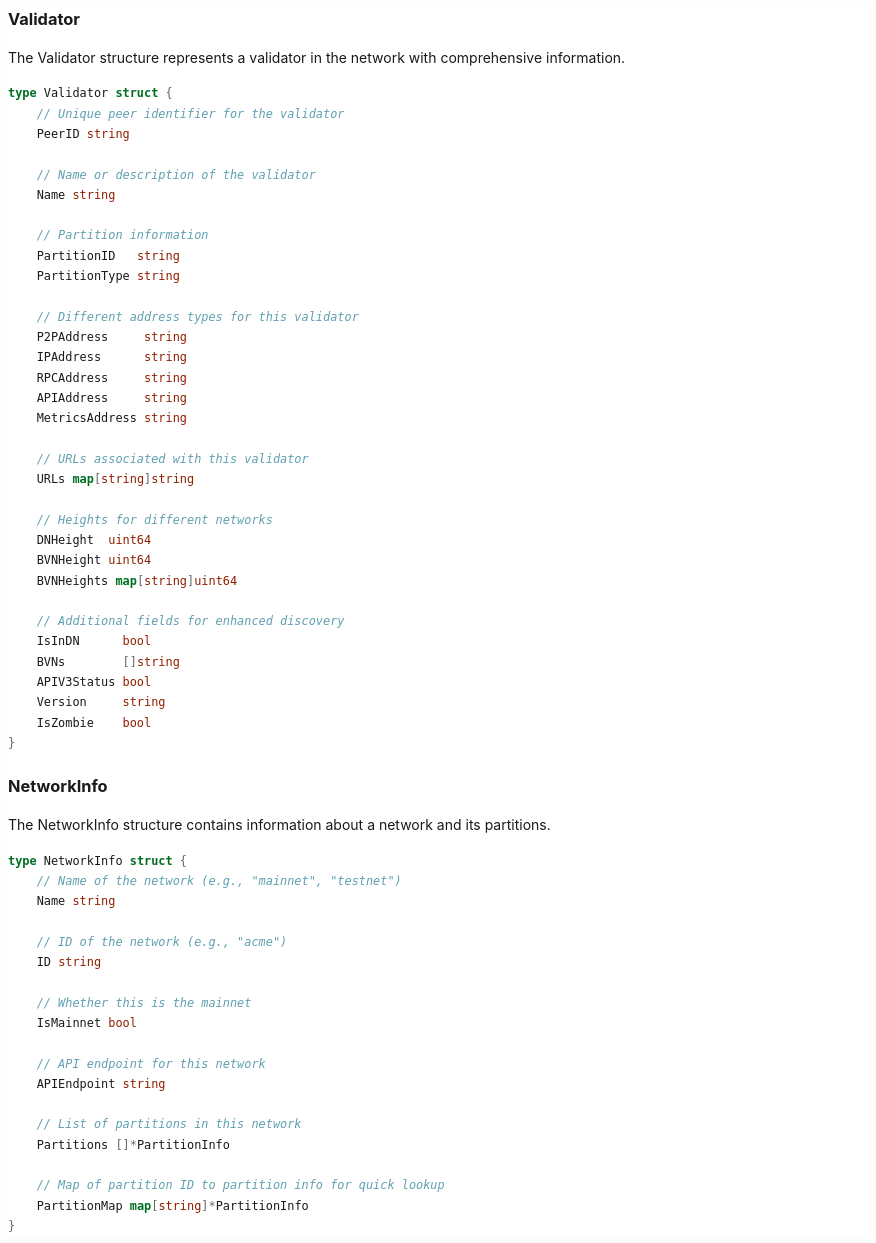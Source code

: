 ### Validator

The Validator structure represents a validator in the network with comprehensive information.

```go
type Validator struct {
    // Unique peer identifier for the validator
    PeerID string
    
    // Name or description of the validator
    Name string
    
    // Partition information
    PartitionID   string
    PartitionType string
    
    // Different address types for this validator
    P2PAddress     string
    IPAddress      string
    RPCAddress     string
    APIAddress     string
    MetricsAddress string
    
    // URLs associated with this validator
    URLs map[string]string
    
    // Heights for different networks
    DNHeight  uint64
    BVNHeight uint64
    BVNHeights map[string]uint64
    
    // Additional fields for enhanced discovery
    IsInDN      bool
    BVNs        []string
    APIV3Status bool
    Version     string
    IsZombie    bool
}
```

### NetworkInfo

The NetworkInfo structure contains information about a network and its partitions.

```go
type NetworkInfo struct {
    // Name of the network (e.g., "mainnet", "testnet")
    Name string
    
    // ID of the network (e.g., "acme")
    ID string
    
    // Whether this is the mainnet
    IsMainnet bool
    
    // API endpoint for this network
    APIEndpoint string
    
    // List of partitions in this network
    Partitions []*PartitionInfo
    
    // Map of partition ID to partition info for quick lookup
    PartitionMap map[string]*PartitionInfo
}
```
